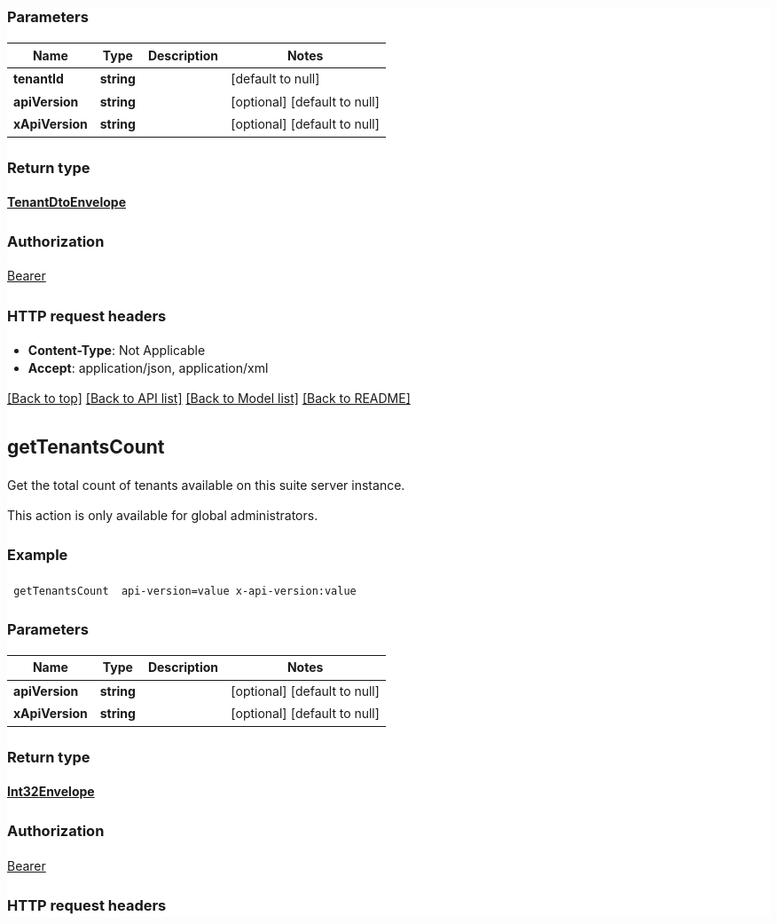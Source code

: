 ### Parameters


Name | Type | Description  | Notes
------------- | ------------- | ------------- | -------------
 **tenantId** | **string** |  | [default to null]
 **apiVersion** | **string** |  | [optional] [default to null]
 **xApiVersion** | **string** |  | [optional] [default to null]

### Return type

[**TenantDtoEnvelope**](TenantDtoEnvelope.md)

### Authorization

[Bearer](../README.md#Bearer)

### HTTP request headers

- **Content-Type**: Not Applicable
- **Accept**: application/json, application/xml

[[Back to top]](#) [[Back to API list]](../README.md#documentation-for-api-endpoints) [[Back to Model list]](../README.md#documentation-for-models) [[Back to README]](../README.md)


## getTenantsCount

Get the total count of tenants available on this suite server instance.

This action is only available for global administrators.

### Example

```bash
 getTenantsCount  api-version=value x-api-version:value
```

### Parameters


Name | Type | Description  | Notes
------------- | ------------- | ------------- | -------------
 **apiVersion** | **string** |  | [optional] [default to null]
 **xApiVersion** | **string** |  | [optional] [default to null]

### Return type

[**Int32Envelope**](Int32Envelope.md)

### Authorization

[Bearer](../README.md#Bearer)

### HTTP request headers
